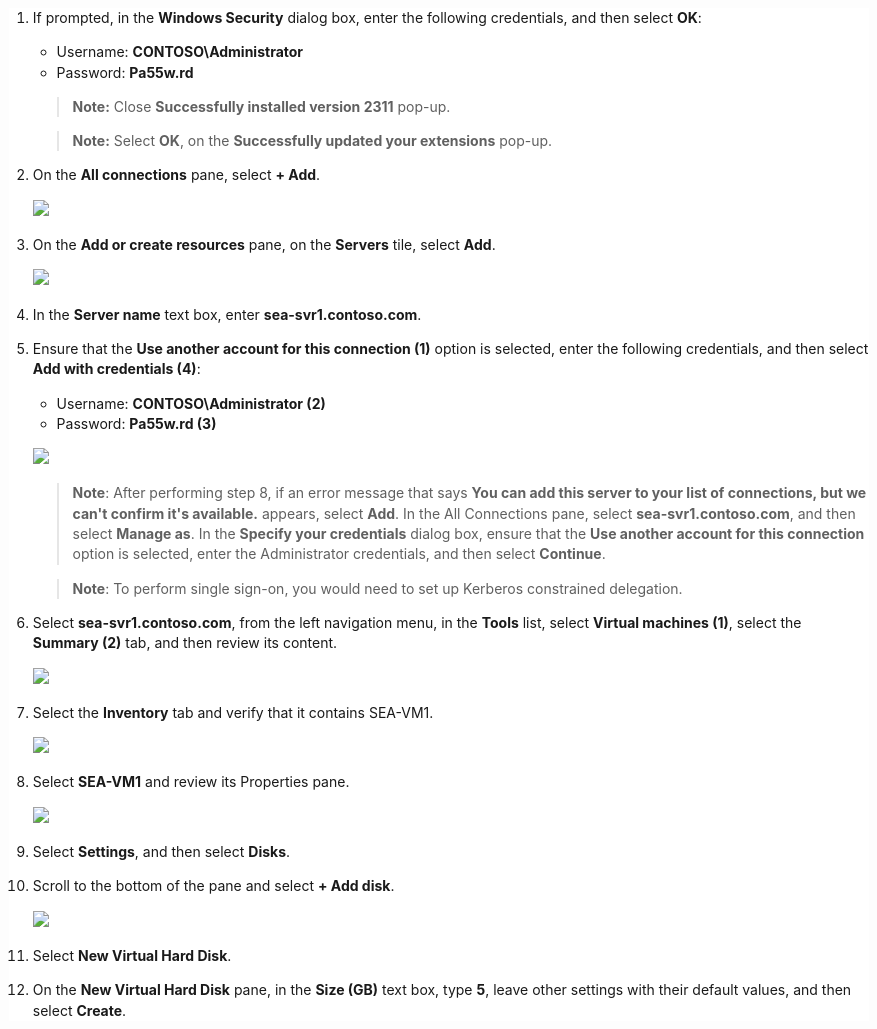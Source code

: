 1. If prompted, in the **Windows Security** dialog box, enter the following credentials, and then select **OK**:

   - Username: **CONTOSO\Administrator**
   - Password: **Pa55w.rd**

   >**Note:** Close **Successfully installed version 2311** pop-up.

   >**Note:** Select **OK**, on the **Successfully updated your extensions** pop-up.

1. On the **All connections** pane, select **+ Add**.

   ![](media/lab5-task4-6.png)

1. On the **Add or create resources** pane, on the **Servers** tile, select **Add**.

   ![](media/lab5-task4-7.png)

1. In the **Server name** text box, enter **sea-svr1.contoso.com**.

1. Ensure that the **Use another account for this connection (1)** option is selected, enter the following credentials, and then select **Add with credentials (4)**:

   - Username: **CONTOSO\Administrator (2)**
   - Password: **Pa55w.rd (3)**

   ![](media/lab5-task4-9.png)

   > **Note**: After performing step 8, if an error message that says **You can add this server to your list of connections, but we can't confirm it's available.** appears, select **Add**. In the All Connections pane,  select **sea-svr1.contoso.com**, and then select **Manage as**. In the **Specify your credentials** dialog box, ensure that the **Use another account for this connection** option is selected, enter the Administrator credentials, and then select **Continue**.

   > **Note**: To perform single sign-on, you would need to set up Kerberos constrained delegation.

1. Select **sea-svr1.contoso.com**, from the left navigation menu, in the **Tools** list, select **Virtual machines (1)**, select the **Summary (2)** tab, and then review its content.

   ![](media/lab5-task4-10.png)

1. Select the **Inventory** tab and verify that it contains SEA-VM1.

   ![](media/lab5-task4-11.png)

1.  Select **SEA-VM1** and review its Properties pane.

    ![](media/lab5-task4-12.png)

1. Select **Settings**, and then select **Disks**.

1. Scroll to the bottom of the pane and select **+ Add disk**.

   ![](media/lab5-task4-14.png)

1. Select **New Virtual Hard Disk**.

1. On the **New Virtual Hard Disk** pane, in the **Size (GB)** text box, type **5**, leave other settings with their default values, and then select **Create**.

